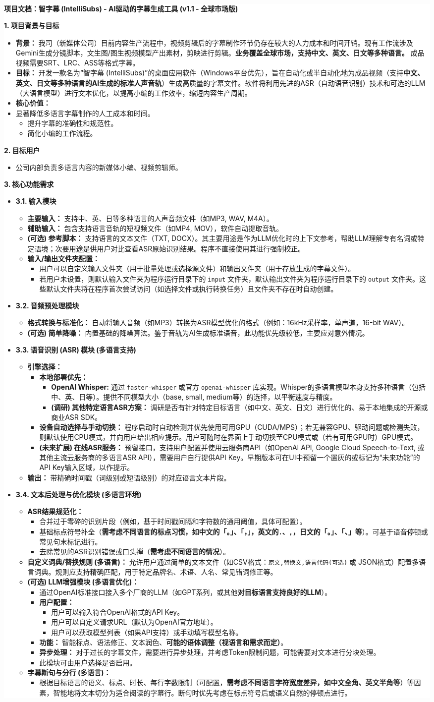 **项目文档：智字幕 (IntelliSubs) - AI驱动的字幕生成工具 (v1.1 - 全球市场版)**

**1. 项目背景与目标**

*   **背景：**
我司（新媒体公司）目前内容生产流程中，视频剪辑后的字幕制作环节仍存在较大的人力成本和时间开销。现有工作流涉及Gemini生成分镜脚本，文生图/图生视频模型产出素材，剪映进行剪辑。**业务覆盖全球市场，支持中文、英文、日文等多种语言。** 成品视频需要SRT、LRC、ASS等格式字幕。
*   **目标：**
开发一款名为“智字幕 (IntelliSubs)”的桌面应用软件（Windows平台优先），旨在自动化或半自动化地为成品视频（支持**中文、英文、日文等多种语言的AI生成的标准人声音轨**）生成高质量的字幕文件。软件将利用先进的ASR（自动语音识别）技术和可选的LLM（大语言模型）进行文本优化，以提高小编的工作效率，缩短内容生产周期。
*   **核心价值：**
*   显著降低多语言字幕制作的人工成本和时间。
    *   提升字幕的准确性和规范性。
    *   简化小编的工作流程。

**2. 目标用户**

*   公司内部负责多语言内容的新媒体小编、视频剪辑师。

**3. 核心功能需求**

*   **3.1. 输入模块**
    *   **主要输入：** 支持中、英、日等多种语言的人声音频文件（如MP3, WAV, M4A）。
    *   **辅助输入：** 包含支持语言音轨的短视频文件（如MP4, MOV），软件自动提取音轨。
    *   **(可选) 参考脚本：** 支持语言的文本文件（TXT, DOCX）。其主要用途是作为LLM优化时的上下文参考，帮助LLM理解专有名词或特定语境；次要用途是供用户对比查看ASR原始识别结果。程序不直接使用其进行强制校正。
    *   **输入/输出文件夹配置：**
        *   用户可以自定义输入文件夹（用于批量处理或选择源文件）和输出文件夹（用于存放生成的字幕文件）。
        *   若用户未设置，则默认输入文件夹为程序运行目录下的 `input` 文件夹，默认输出文件夹为程序运行目录下的 `output` 文件夹。这些默认文件夹将在程序首次尝试访问（如选择文件或执行转换任务）且文件夹不存在时自动创建。

*   **3.2. 音频预处理模块**
    *   **格式转换与标准化：** 自动将输入音频（如MP3）转换为ASR模型优化的格式（例如：16kHz采样率，单声道，16-bit WAV）。
    *   **(可选) 简单降噪：** 内置基础的降噪算法。鉴于音轨为AI生成标准语音，此功能优先级较低，主要应对意外情况。

*   **3.3. 语音识别 (ASR) 模块 (多语言支持)**
    *   **引擎选择：**
        *   **本地部署优先：**
            *   **OpenAI Whisper:** 通过 `faster-whisper` 或官方 `openai-whisper` 库实现。Whisper的多语言模型本身支持多种语言（包括中、英、日等）。提供不同模型大小（base, small, medium等）的选择，以平衡速度与精度。
            *   **(调研) 其他特定语言ASR方案：** 调研是否有针对特定目标语言（如中文、英文、日文）进行优化的、易于本地集成的开源或商业ASR SDK。
        *   **设备自动选择与手动切换：** 程序启动时自动检测并优先使用可用GPU（CUDA/MPS）；若无兼容GPU、驱动问题或检测失败，则默认使用CPU模式，并向用户给出相应提示。用户可随时在界面上手动切换至CPU模式或（若有可用GPU时）GPU模式。
        *   **(未来扩展) 在线ASR服务：** 预留接口，支持用户配置并使用云服务商API（如OpenAI API, Google Cloud Speech-to-Text, 或其他主流云服务商的多语言ASR API），需要用户自行提供API Key。早期版本可在UI中预留一个置灰的或标记为“未来功能”的API Key输入区域，以作提示。
    *   **输出：** 带精确时间戳（词级别或短语级别）的对应语言文本片段。

*   **3.4. 文本后处理与优化模块 (多语言环境)**
    *   **ASR结果规范化：**
        *   合并过于零碎的识别片段（例如，基于时间戳间隔和字符数的通用阈值，具体可配置）。
        *   基础标点符号补全（**需考虑不同语言的标点习惯，如中文的「。」、「，」，英文的`.`、`,`，日文的「。」、「、」等**）。可基于语音停顿或常见句末标记进行。
        *   去除常见的ASR识别错误或口头禅（**需考虑不同语言的情况**）。
    *   **自定义词典/替换规则 (多语言)：** 允许用户通过简单的文本文件（如CSV格式：`原文,替换文,语言代码(可选)` 或 JSON格式）配置多语言词典。规则应支持精确匹配，用于特定品牌名、术语、人名、常见错词修正等。
    *   **(可选) LLM增强模块 (多语言优化)：**
        *   通过OpenAI标准接口接入多个厂商的LLM（如GPT系列，或其他**对目标语言支持良好的LLM**）。
        *   **用户配置：**
            *   用户可以输入符合OpenAI格式的API Key。
            *   用户可以自定义请求URL（默认为OpenAI官方地址）。
            *   用户可以获取模型列表（如果API支持）或手动填写模型名称。
        *   **功能：** 智能标点、语法修正、文本润色、**可能的语体调整（视语言和需求而定）**。
        *   **异步处理：** 对于过长的字幕文件，需要进行异步处理，并考虑Token限制问题，可能需要对文本进行分块处理。
        *   此模块可由用户选择是否启用。
    *   **字幕断句与分行 (多语言)：**
        *   根据目标语言的语义、标点、时长、每行字数限制（可配置，**需考虑不同语言字符宽度差异，如中文全角、英文半角等**）等因素，智能地将文本切分为适合阅读的字幕行。断句时优先考虑在标点符号后或语义自然的停顿点进行。
